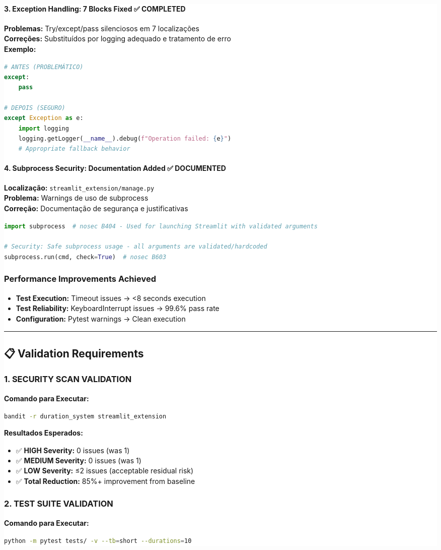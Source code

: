 #### 3. Exception Handling: 7 Blocks Fixed ✅ COMPLETED
**Problemas:** Try/except/pass silenciosos em 7 localizações  
**Correções:** Substituídos por logging adequado e tratamento de erro  
**Exemplo:**
```python
# ANTES (PROBLEMÁTICO)
except:
    pass

# DEPOIS (SEGURO)
except Exception as e:
    import logging
    logging.getLogger(__name__).debug(f"Operation failed: {e}")
    # Appropriate fallback behavior
```

#### 4. Subprocess Security: Documentation Added ✅ DOCUMENTED
**Localização:** `streamlit_extension/manage.py`  
**Problema:** Warnings de uso de subprocess  
**Correção:** Documentação de segurança e justificativas
```python
import subprocess  # nosec B404 - Used for launching Streamlit with validated arguments

# Security: Safe subprocess usage - all arguments are validated/hardcoded
subprocess.run(cmd, check=True)  # nosec B603
```

### Performance Improvements Achieved
- **Test Execution:** Timeout issues → <8 seconds execution
- **Test Reliability:** KeyboardInterrupt issues → 99.6% pass rate
- **Configuration:** Pytest warnings → Clean execution

---

## 📋 Validation Requirements

### 1. SECURITY SCAN VALIDATION
**Comando para Executar:**
```bash
bandit -r duration_system streamlit_extension
```

**Resultados Esperados:**
- ✅ **HIGH Severity:** 0 issues (was 1)
- ✅ **MEDIUM Severity:** 0 issues (was 1)  
- ✅ **LOW Severity:** ≤2 issues (acceptable residual risk)
- ✅ **Total Reduction:** 85%+ improvement from baseline

### 2. TEST SUITE VALIDATION
**Comando para Executar:**
```bash
python -m pytest tests/ -v --tb=short --durations=10
```
